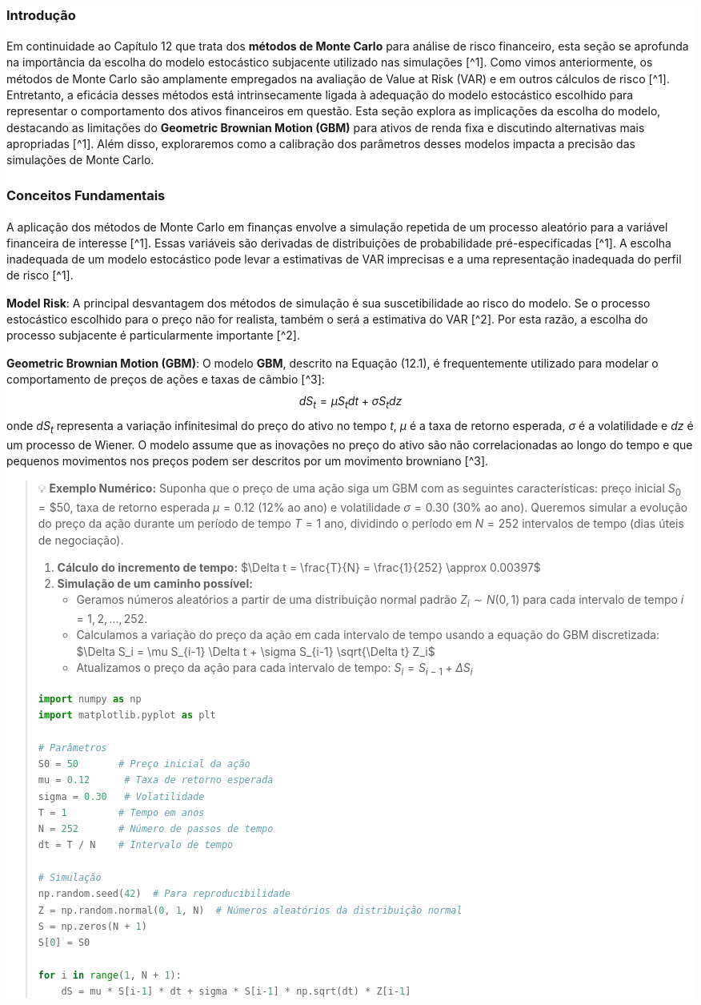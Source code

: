 ### Introdução
Em continuidade ao Capítulo 12 que trata dos **métodos de Monte Carlo** para análise de risco financeiro, esta seção se aprofunda na importância da escolha do modelo estocástico subjacente utilizado nas simulações [^1]. Como vimos anteriormente, os métodos de Monte Carlo são amplamente empregados na avaliação de Value at Risk (VAR) e em outros cálculos de risco [^1]. Entretanto, a eficácia desses métodos está intrinsecamente ligada à adequação do modelo estocástico escolhido para representar o comportamento dos ativos financeiros em questão. Esta seção explora as implicações da escolha do modelo, destacando as limitações do **Geometric Brownian Motion (GBM)** para ativos de renda fixa e discutindo alternativas mais apropriadas [^1]. Além disso, exploraremos como a calibração dos parâmetros desses modelos impacta a precisão das simulações de Monte Carlo.

### Conceitos Fundamentais
A aplicação dos métodos de Monte Carlo em finanças envolve a simulação repetida de um processo aleatório para a variável financeira de interesse [^1]. Essas variáveis são derivadas de distribuições de probabilidade pré-especificadas [^1]. A escolha inadequada de um modelo estocástico pode levar a estimativas de VAR imprecisas e a uma representação inadequada do perfil de risco [^1].

**Model Risk**: A principal desvantagem dos métodos de simulação é sua suscetibilidade ao risco do modelo. Se o processo estocástico escolhido para o preço não for realista, também o será a estimativa do VAR [^2]. Por esta razão, a escolha do processo subjacente é particularmente importante [^2].

**Geometric Brownian Motion (GBM)**: O modelo **GBM**, descrito na Equação (12.1), é frequentemente utilizado para modelar o comportamento de preços de ações e taxas de câmbio [^3]:
$$ dS_t = \mu S_t dt + \sigma S_t dz $$
onde $dS_t$ representa a variação infinitesimal do preço do ativo no tempo *t*, $\mu$ é a taxa de retorno esperada, $\sigma$ é a volatilidade e $dz$ é um processo de Wiener. O modelo assume que as inovações no preço do ativo são não correlacionadas ao longo do tempo e que pequenos movimentos nos preços podem ser descritos por um movimento browniano [^3].

> 💡 **Exemplo Numérico:**
> Suponha que o preço de uma ação siga um GBM com as seguintes características: preço inicial $S_0 = \$ 50$, taxa de retorno esperada $\mu = 0.12$ (12% ao ano) e volatilidade $\sigma = 0.30$ (30% ao ano). Queremos simular a evolução do preço da ação durante um período de tempo $T = 1$ ano, dividindo o período em $N = 252$ intervalos de tempo (dias úteis de negociação).
>
> 1.  **Cálculo do incremento de tempo:** $\Delta t = \frac{T}{N} = \frac{1}{252} \approx 0.00397$
> 2.  **Simulação de um caminho possível:**
>     *   Geramos números aleatórios a partir de uma distribuição normal padrão $Z_i \sim N(0,1)$ para cada intervalo de tempo $i = 1, 2, ..., 252$.
>     *   Calculamos a variação do preço da ação em cada intervalo de tempo usando a equação do GBM discretizada:
>         $\Delta S_i = \mu S_{i-1} \Delta t + \sigma S_{i-1} \sqrt{\Delta t} Z_i$
>     *   Atualizamos o preço da ação para cada intervalo de tempo: $S_i = S_{i-1} + \Delta S_i$
>
> ```python
> import numpy as np
> import matplotlib.pyplot as plt
>
> # Parâmetros
> S0 = 50       # Preço inicial da ação
> mu = 0.12      # Taxa de retorno esperada
> sigma = 0.30   # Volatilidade
> T = 1         # Tempo em anos
> N = 252       # Número de passos de tempo
> dt = T / N    # Intervalo de tempo
>
> # Simulação
> np.random.seed(42)  # Para reproducibilidade
> Z = np.random.normal(0, 1, N)  # Números aleatórios da distribuição normal
> S = np.zeros(N + 1)
> S[0] = S0
>
> for i in range(1, N + 1):
>     dS = mu * S[i-1] * dt + sigma * S[i-1] * np.sqrt(dt) * Z[i-1]